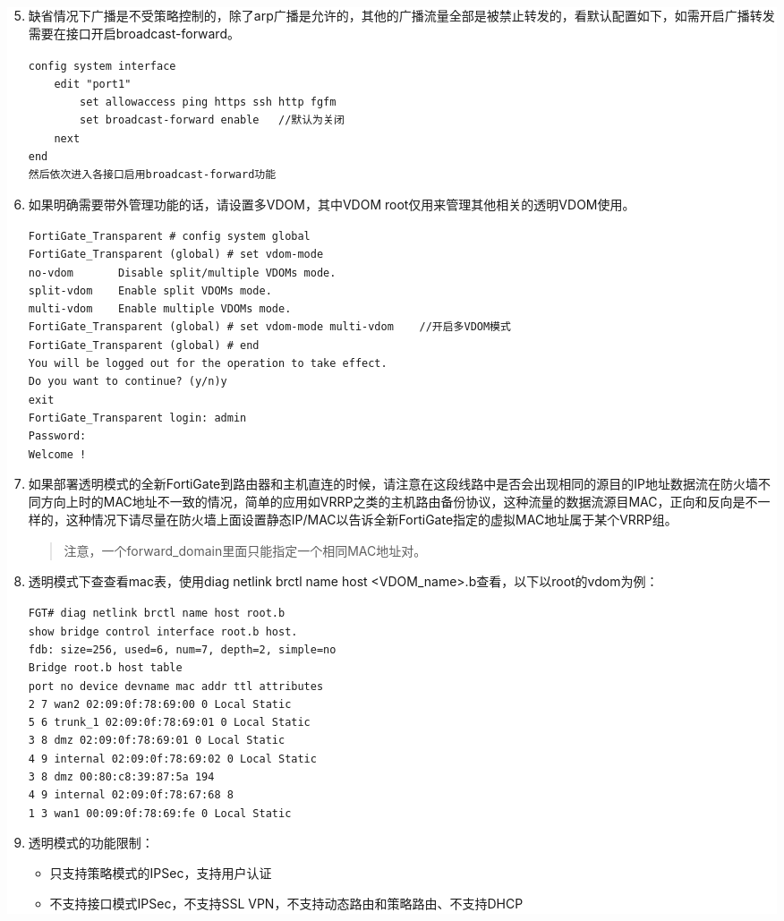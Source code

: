 5. 缺省情况下广播是不受策略控制的，除了arp广播是允许的，其他的广播流量全部是被禁止转发的，看默认配置如下，如需开启广播转发需要在接口开启broadcast-forward。

   ```
   config system interface
       edit "port1"
           set allowaccess ping https ssh http fgfm
           set broadcast-forward enable   //默认为关闭
       next
   end
   然后依次进入各接口启用broadcast-forward功能
   ```

6. 如果明确需要带外管理功能的话，请设置多VDOM，其中VDOM root仅用来管理其他相关的透明VDOM使用。

   ```
   FortiGate_Transparent # config system global
   FortiGate_Transparent (global) # set vdom-mode
   no-vdom       Disable split/multiple VDOMs mode.
   split-vdom    Enable split VDOMs mode.
   multi-vdom    Enable multiple VDOMs mode.
   FortiGate_Transparent (global) # set vdom-mode multi-vdom    //开启多VDOM模式
   FortiGate_Transparent (global) # end
   You will be logged out for the operation to take effect.
   Do you want to continue? (y/n)y
   exit
   FortiGate_Transparent login: admin
   Password:
   Welcome !
   ```

7. 如果部署透明模式的全新FortiGate到路由器和主机直连的时候，请注意在这段线路中是否会出现相同的源目的IP地址数据流在防火墙不同方向上时的MAC地址不一致的情况，简单的应用如VRRP之类的主机路由备份协议，这种流量的数据流源目MAC，正向和反向是不一样的，这种情况下请尽量在防火墙上面设置静态IP/MAC以告诉全新FortiGate指定的虚拟MAC地址属于某个VRRP组。

   > 注意，一个forward_domain里面只能指定一个相同MAC地址对。

8. 透明模式下查查看mac表，使用diag netlink brctl name host <VDOM_name>.b查看，以下以root的vdom为例：

   ```
   FGT# diag netlink brctl name host root.b
   show bridge control interface root.b host.
   fdb: size=256, used=6, num=7, depth=2, simple=no
   Bridge root.b host table
   port no device devname mac addr ttl attributes
   2 7 wan2 02:09:0f:78:69:00 0 Local Static
   5 6 trunk_1 02:09:0f:78:69:01 0 Local Static
   3 8 dmz 02:09:0f:78:69:01 0 Local Static
   4 9 internal 02:09:0f:78:69:02 0 Local Static
   3 8 dmz 00:80:c8:39:87:5a 194
   4 9 internal 02:09:0f:78:67:68 8
   1 3 wan1 00:09:0f:78:69:fe 0 Local Static
   ```

9. 透明模式的功能限制：

   - 只支持策略模式的IPSec，支持用户认证

   - 不支持接口模式IPSec，不支持SSL VPN，不支持动态路由和策略路由、不支持DHCP
